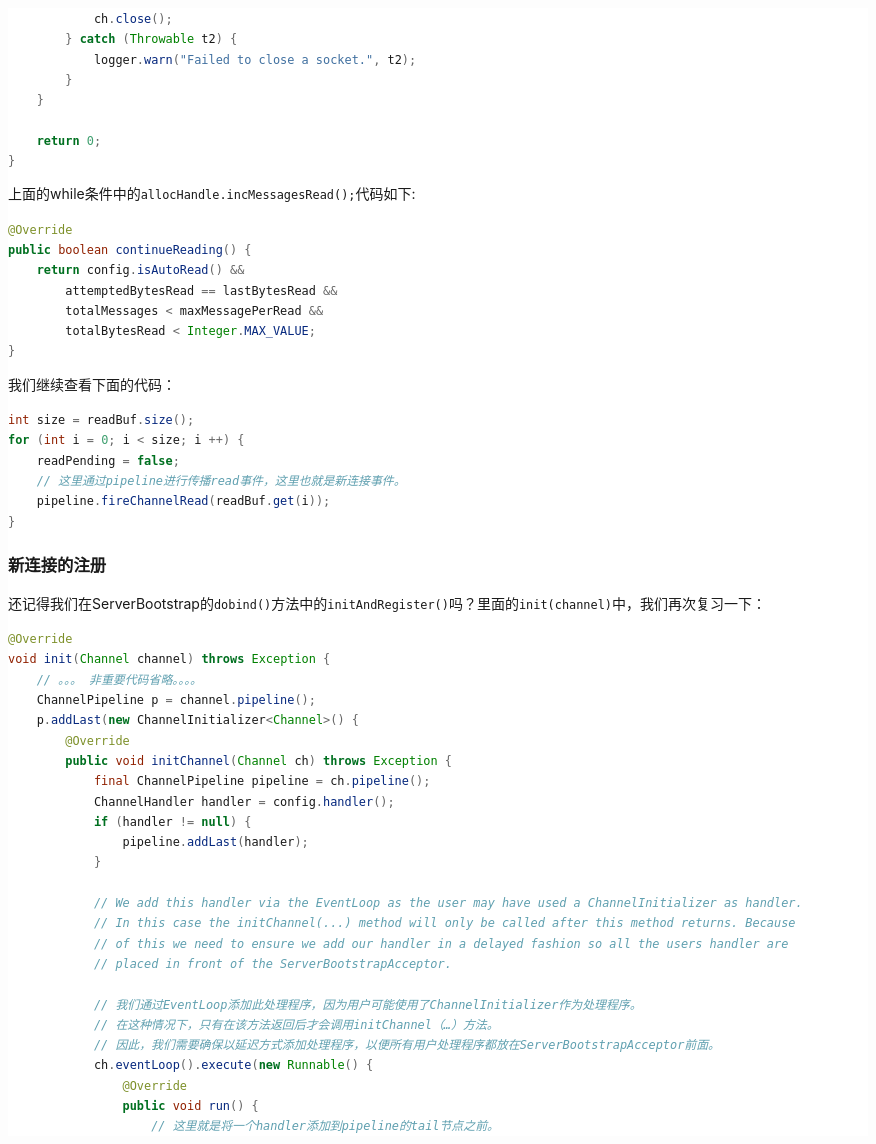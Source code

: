 ```java
            ch.close();
        } catch (Throwable t2) {
            logger.warn("Failed to close a socket.", t2);
        }
    }

    return 0;
}
```

上面的while条件中的`allocHandle.incMessagesRead();`代码如下:

```java
@Override
public boolean continueReading() {
    return config.isAutoRead() &&
        attemptedBytesRead == lastBytesRead &&
        totalMessages < maxMessagePerRead &&
        totalBytesRead < Integer.MAX_VALUE;
}
```

我们继续查看下面的代码：

```java
int size = readBuf.size();
for (int i = 0; i < size; i ++) {
    readPending = false;
    // 这里通过pipeline进行传播read事件，这里也就是新连接事件。
    pipeline.fireChannelRead(readBuf.get(i));
}
```

### 新连接的注册

还记得我们在ServerBootstrap的`dobind()`方法中的`initAndRegister()`吗？里面的`init(channel)`中，我们再次复习一下：

```java
@Override
void init(Channel channel) throws Exception {
    // 。。。 非重要代码省略。。。。
    ChannelPipeline p = channel.pipeline();
    p.addLast(new ChannelInitializer<Channel>() {
        @Override
        public void initChannel(Channel ch) throws Exception {
            final ChannelPipeline pipeline = ch.pipeline();
            ChannelHandler handler = config.handler();
            if (handler != null) {
                pipeline.addLast(handler);
            }

            // We add this handler via the EventLoop as the user may have used a ChannelInitializer as handler.
            // In this case the initChannel(...) method will only be called after this method returns. Because
            // of this we need to ensure we add our handler in a delayed fashion so all the users handler are
            // placed in front of the ServerBootstrapAcceptor.
            
            // 我们通过EventLoop添加此处理程序，因为用户可能使用了ChannelInitializer作为处理程序。
			// 在这种情况下，只有在该方法返回后才会调用initChannel（…）方法。
            // 因此，我们需要确保以延迟方式添加处理程序，以便所有用户处理程序都放在ServerBootstrapAcceptor前面。
            ch.eventLoop().execute(new Runnable() {
                @Override
                public void run() {
                    // 这里就是将一个handler添加到pipeline的tail节点之前。
```
